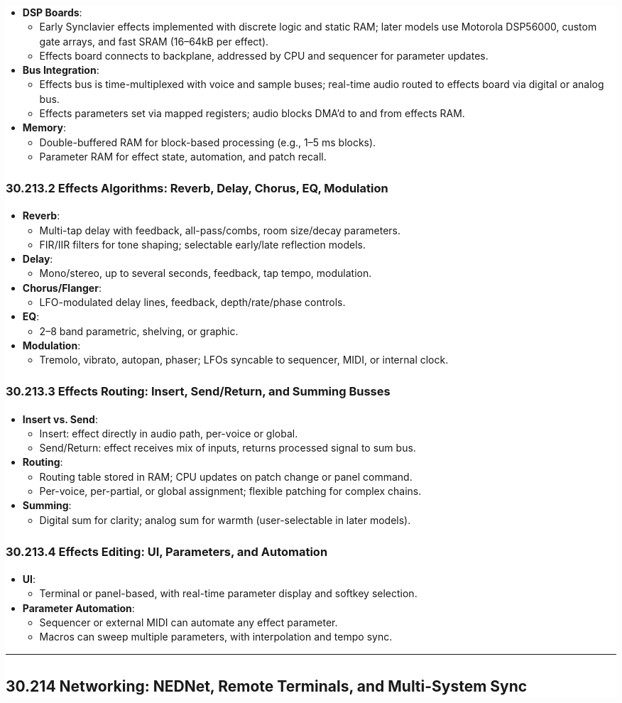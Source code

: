 - **DSP Boards**:  
  - Early Synclavier effects implemented with discrete logic and static RAM; later models use Motorola DSP56000, custom gate arrays, and fast SRAM (16–64kB per effect).
  - Effects board connects to backplane, addressed by CPU and sequencer for parameter updates.
- **Bus Integration**:  
  - Effects bus is time-multiplexed with voice and sample buses; real-time audio routed to effects board via digital or analog bus.
  - Effects parameters set via mapped registers; audio blocks DMA’d to and from effects RAM.
- **Memory**:  
  - Double-buffered RAM for block-based processing (e.g., 1–5 ms blocks).
  - Parameter RAM for effect state, automation, and patch recall.

### 30.213.2 Effects Algorithms: Reverb, Delay, Chorus, EQ, Modulation

- **Reverb**:  
  - Multi-tap delay with feedback, all-pass/combs, room size/decay parameters.
  - FIR/IIR filters for tone shaping; selectable early/late reflection models.
- **Delay**:  
  - Mono/stereo, up to several seconds, feedback, tap tempo, modulation.
- **Chorus/Flanger**:  
  - LFO-modulated delay lines, feedback, depth/rate/phase controls.
- **EQ**:  
  - 2–8 band parametric, shelving, or graphic.
- **Modulation**:  
  - Tremolo, vibrato, autopan, phaser; LFOs syncable to sequencer, MIDI, or internal clock.

### 30.213.3 Effects Routing: Insert, Send/Return, and Summing Busses

- **Insert vs. Send**:  
  - Insert: effect directly in audio path, per-voice or global.
  - Send/Return: effect receives mix of inputs, returns processed signal to sum bus.
- **Routing**:  
  - Routing table stored in RAM; CPU updates on patch change or panel command.
  - Per-voice, per-partial, or global assignment; flexible patching for complex chains.
- **Summing**:  
  - Digital sum for clarity; analog sum for warmth (user-selectable in later models).

### 30.213.4 Effects Editing: UI, Parameters, and Automation

- **UI**:  
  - Terminal or panel-based, with real-time parameter display and softkey selection.
- **Parameter Automation**:  
  - Sequencer or external MIDI can automate any effect parameter.
  - Macros can sweep multiple parameters, with interpolation and tempo sync.

---

## 30.214 Networking: NEDNet, Remote Terminals, and Multi-System Sync

